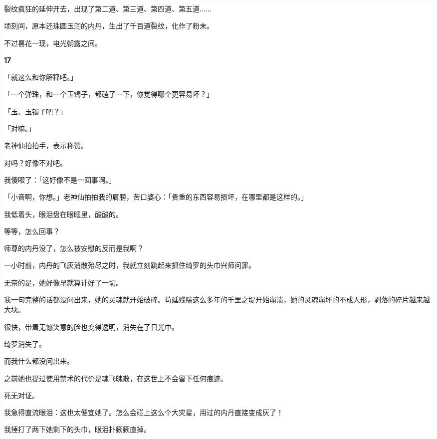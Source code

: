 裂纹疯狂的延伸开去，出现了第二道、第三道、第四道、第五道……


顷刻间，原本还珠圆玉润的内丹，生出了千百道裂纹，化作了粉末。


不过昙花一现，电光朝露之间。


**17**


「就这么和你解释吧。」


「一个弹珠，和一个玉镯子，都磕了一下，你觉得哪个更容易坏？」


「玉、玉镯子吧？」


「对嘛。」


老神仙拍拍手，表示称赞。


对吗？好像不对吧。


我傻眼了：「这好像不是一回事啊。」


「小音啊，你想。」老神仙拍拍我的肩膀，苦口婆心：「贵重的东西容易损坏，在哪里都是这样的。」


我低着头，眼泪盘在眼眶里，酸酸的。


等等，怎么回事？


师尊的内丹没了，怎么被安慰的反而是我啊？


一小时前，内丹的飞灰消散殆尽之时，我就立刻跳起来抓住绮罗的头巾兴师问罪。


无奈的是，她好像早就算计好了一切。


我一句完整的话都没问出来，她的灵魂就开始破碎。苟延残喘这么多年的千里之堤开始崩溃，她的灵魂崩坏的不成人形，剥落的碎片越来越大块。


很快，带着无憾笑意的脸也变得透明，消失在了日光中。


绮罗消失了。


而我什么都没问出来。


之前她也提过使用禁术的代价是魂飞魄散，在这世上不会留下任何痕迹。


死无对证。


我急得直流眼泪：这也太便宜她了。怎么会碰上这么个大灾星，用过的内丹直接变成灰了！


我捶打了两下她剩下的头巾，眼泪扑簌簌直掉。
